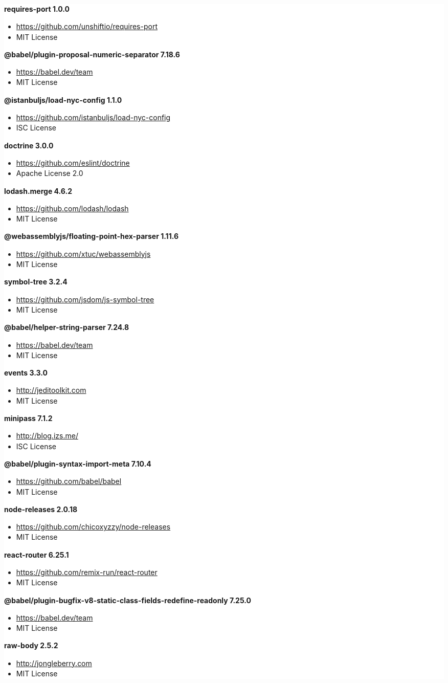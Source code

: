 __requires-port 1.0.0__
 * https://github.com/unshiftio/requires-port
 * MIT License

__@babel/plugin-proposal-numeric-separator 7.18.6__
 * https://babel.dev/team
 * MIT License

__@istanbuljs/load-nyc-config 1.1.0__
 * https://github.com/istanbuljs/load-nyc-config
 * ISC License

__doctrine 3.0.0__
 * https://github.com/eslint/doctrine
 * Apache License 2.0

__lodash.merge 4.6.2__
 * https://github.com/lodash/lodash
 * MIT License

__@webassemblyjs/floating-point-hex-parser 1.11.6__
 * https://github.com/xtuc/webassemblyjs
 * MIT License

__symbol-tree 3.2.4__
 * https://github.com/jsdom/js-symbol-tree
 * MIT License

__@babel/helper-string-parser 7.24.8__
 * https://babel.dev/team
 * MIT License

__events 3.3.0__
 * http://jeditoolkit.com
 * MIT License

__minipass 7.1.2__
 * http://blog.izs.me/
 * ISC License

__@babel/plugin-syntax-import-meta 7.10.4__
 * https://github.com/babel/babel
 * MIT License

__node-releases 2.0.18__
 * https://github.com/chicoxyzzy/node-releases
 * MIT License

__react-router 6.25.1__
 * https://github.com/remix-run/react-router
 * MIT License

__@babel/plugin-bugfix-v8-static-class-fields-redefine-readonly 7.25.0__
 * https://babel.dev/team
 * MIT License

__raw-body 2.5.2__
 * http://jongleberry.com
 * MIT License
